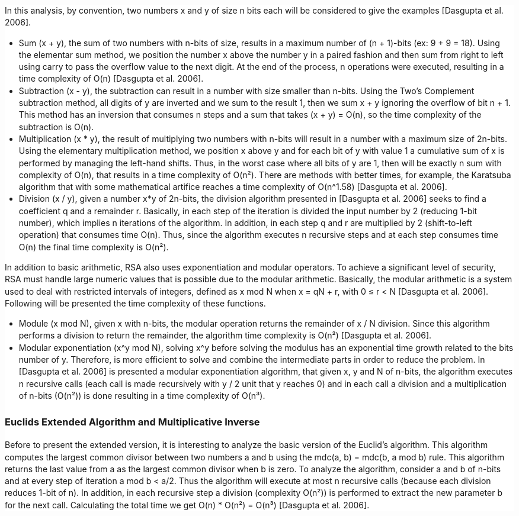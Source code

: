 In this analysis, by convention, two numbers x and y of size n bits each will be considered to give the examples [Dasgupta et al. 2006].

* Sum (x + y), the sum of two numbers with n-bits of size, results in a maximum number of (n + 1)-bits (ex: 9 + 9 = 18). Using the elementar sum method, we position the number x above the number y in a paired fashion and then sum from right to left using carry to pass the overflow value to the next digit. At the end of the process, n operations were executed, resulting in a time complexity of O(n) [Dasgupta et al. 2006].
* Subtraction (x - y), the subtraction can result in a number with size smaller than n-bits. Using the Two’s Complement subtraction method, all digits of y are inverted and we sum to the result 1, then we sum x + y ignoring the overflow of bit n + 1. This method has an inversion that consumes n steps and a sum that takes (x + y) = O(n), so the time complexity of the subtraction is O(n).
* Multiplication (x * y), the result of multiplying two numbers with n-bits will result in a number with a maximum size of 2n-bits. Using the elementary multiplication method, we position x above y and for each bit of y with value 1 a cumulative sum of x is performed by managing the left-hand shifts. Thus, in the worst case where all bits of y are 1, then will be exactly n sum with complexity of O(n), that results in a time complexity of O(n²). There are methods with better times, for example, the Karatsuba algorithm that with some mathematical artifice reaches a time complexity of O(n^1.58) [Dasgupta et al. 2006].
* Division (x / y), given a number x*y of 2n-bits, the division algorithm presented in [Dasgupta et al. 2006] seeks to find a coefficient q and a remainder r. Basically, in each step of the iteration is divided the input number by 2 (reducing 1-bit number), which implies n iterations of the algorithm. In addition, in each step q and r are multiplied by 2 (shift-to-left operation) that consumes time O(n). Thus, since the algorithm executes n recursive steps and at each step consumes time O(n) the final time complexity is O(n²).

In addition to basic arithmetic, RSA also uses exponentiation and modular operators. To achieve a significant level of security, RSA must handle large numeric values that is possible due to the modular arithmetic. Basically, the modular arithmetic is a system used to deal with restricted intervals of integers, defined as x mod N when x = qN + r, with 0 ≤ r < N [Dasgupta et al. 2006]. Following will be presented the time complexity of these functions.

* Module (x mod N), given x with n-bits, the modular operation returns the remainder of x / N division. Since this algorithm performs a division to return the remainder, the algorithm time complexity is O(n²) [Dasgupta et al. 2006].
* Modular exponentiation (x^y mod N), solving x^y before solving the modulus has an exponential time growth related to the bits number of y. Therefore, is more efficient to solve and combine the intermediate parts in order to reduce the problem. In [Dasgupta et al. 2006] is presented a modular exponentiation algorithm, that given x, y and N of n-bits, the algorithm executes n recursive calls (each call is made recursively with y / 2 unit that y reaches 0) and in each call a division and a multiplication of n-bits (O(n²)) is done resulting in a time complexity of O(n³).

### Euclids Extended Algorithm and Multiplicative Inverse

Before to present the extended version, it is interesting to analyze the basic version of the Euclid’s algorithm. This algorithm computes the largest common divisor between two numbers a and b using the mdc(a, b) = mdc(b, a mod b) rule. This algorithm returns the last value from a as the largest common divisor when b is zero. To analyze the algorithm, consider a and b of n-bits and at every step of iteration a mod b < a/2. Thus the algorithm will execute at most n recursive calls (because each division reduces 1-bit of n). In addition, in each recursive step a division (complexity O(n²)) is performed to extract the new parameter b for the next call. Calculating the total time we get O(n) * O(n²) = O(n³) [Dasgupta et al. 2006].
